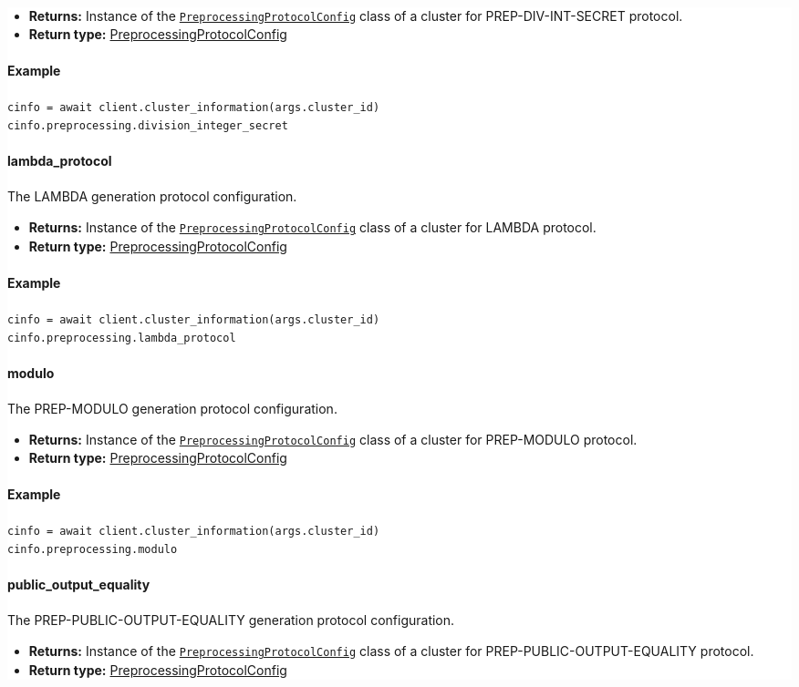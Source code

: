 - **Returns:**
  Instance of the [`PreprocessingProtocolConfig`](#py_nillion_client.PreprocessingProtocolConfig) class of a cluster for PREP-DIV-INT-SECRET protocol.
- **Return type:**
  [PreprocessingProtocolConfig](#py_nillion_client.PreprocessingProtocolConfig)

#### Example

```py3
cinfo = await client.cluster_information(args.cluster_id)
cinfo.preprocessing.division_integer_secret
```

<a id="py_nillion_client.PreprocessingConfig.lambda_protocol"></a>

#### lambda_protocol

The LAMBDA generation protocol configuration.

- **Returns:**
  Instance of the [`PreprocessingProtocolConfig`](#py_nillion_client.PreprocessingProtocolConfig) class of a cluster for LAMBDA protocol.
- **Return type:**
  [PreprocessingProtocolConfig](#py_nillion_client.PreprocessingProtocolConfig)

#### Example

```py3
cinfo = await client.cluster_information(args.cluster_id)
cinfo.preprocessing.lambda_protocol
```

<a id="py_nillion_client.PreprocessingConfig.modulo"></a>

#### modulo

The PREP-MODULO generation protocol configuration.

- **Returns:**
  Instance of the [`PreprocessingProtocolConfig`](#py_nillion_client.PreprocessingProtocolConfig) class of a cluster for PREP-MODULO protocol.
- **Return type:**
  [PreprocessingProtocolConfig](#py_nillion_client.PreprocessingProtocolConfig)

#### Example

```py3
cinfo = await client.cluster_information(args.cluster_id)
cinfo.preprocessing.modulo
```

<a id="py_nillion_client.PreprocessingConfig.public_output_equality"></a>

#### public_output_equality

The PREP-PUBLIC-OUTPUT-EQUALITY generation protocol configuration.

- **Returns:**
  Instance of the [`PreprocessingProtocolConfig`](#py_nillion_client.PreprocessingProtocolConfig) class of a cluster for PREP-PUBLIC-OUTPUT-EQUALITY protocol.
- **Return type:**
  [PreprocessingProtocolConfig](#py_nillion_client.PreprocessingProtocolConfig)
